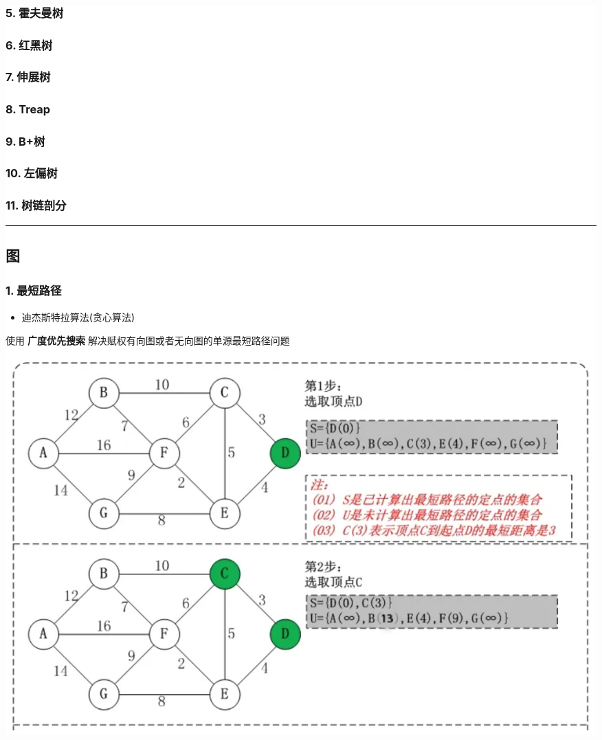 ### 5. 霍夫曼树

### 6. 红黑树

### 7. 伸展树

### 8. Treap

### 9. B+树

### 10. 左偏树

### 11. 树链剖分

---

## 图

### 1. 最短路径

- 迪杰斯特拉算法(贪心算法)

使用 **广度优先搜索** 解决赋权有向图或者无向图的单源最短路径问题  
![alt text](images/迪杰斯特拉1.png)  